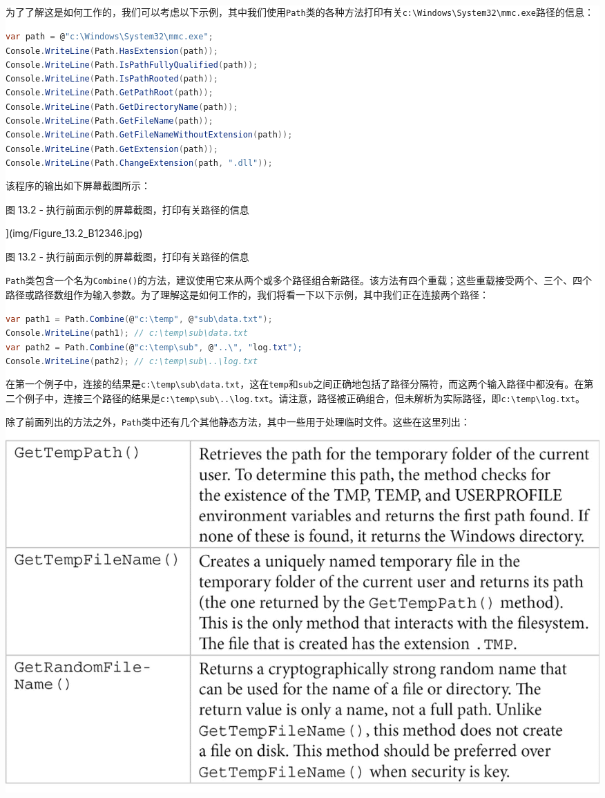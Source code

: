 为了了解这是如何工作的，我们可以考虑以下示例，其中我们使用`Path`类的各种方法打印有关`c:\Windows\System32\mmc.exe`路径的信息：

```cs
var path = @"c:\Windows\System32\mmc.exe";
Console.WriteLine(Path.HasExtension(path));
Console.WriteLine(Path.IsPathFullyQualified(path));
Console.WriteLine(Path.IsPathRooted(path));
Console.WriteLine(Path.GetPathRoot(path));
Console.WriteLine(Path.GetDirectoryName(path));
Console.WriteLine(Path.GetFileName(path));
Console.WriteLine(Path.GetFileNameWithoutExtension(path));
Console.WriteLine(Path.GetExtension(path));
Console.WriteLine(Path.ChangeExtension(path, ".dll"));
```

该程序的输出如下屏幕截图所示：

图 13.2 - 执行前面示例的屏幕截图，打印有关路径的信息

](img/Figure_13.2_B12346.jpg)

图 13.2 - 执行前面示例的屏幕截图，打印有关路径的信息

`Path`类包含一个名为`Combine()`的方法，建议使用它来从两个或多个路径组合新路径。该方法有四个重载；这些重载接受两个、三个、四个路径或路径数组作为输入参数。为了理解这是如何工作的，我们将看一下以下示例，其中我们正在连接两个路径：

```cs
var path1 = Path.Combine(@"c:\temp", @"sub\data.txt");
Console.WriteLine(path1); // c:\temp\sub\data.txt 
var path2 = Path.Combine(@"c:\temp\sub", @"..\", "log.txt");
Console.WriteLine(path2); // c:\temp\sub\..\log.txt
```

在第一个例子中，连接的结果是`c:\temp\sub\data.txt`，这在`temp`和`sub`之间正确地包括了路径分隔符，而这两个输入路径中都没有。在第二个例子中，连接三个路径的结果是`c:\temp\sub\..\log.txt`。请注意，路径被正确组合，但未解析为实际路径，即`c:\temp\log.txt`。

除了前面列出的方法之外，`Path`类中还有几个其他静态方法，其中一些用于处理临时文件。这些在这里列出：

![](img/Chapter_13_Table_05_01.jpg)
